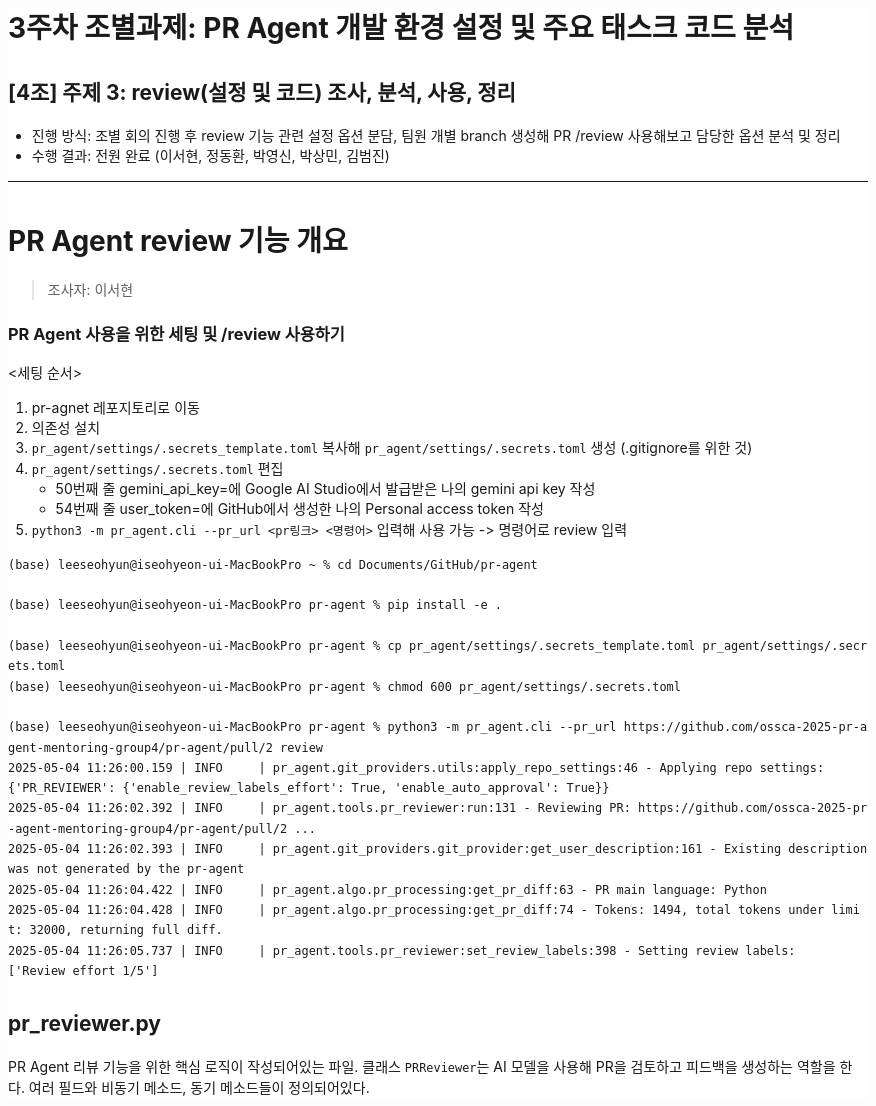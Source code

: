 # 3주차 조별과제: PR Agent 개발 환경 설정 및 주요 태스크 코드 분석
## [4조] 주제 3: review(설정 및 코드) 조사, 분석, 사용, 정리
- 진행 방식: 조별 회의 진행 후 review 기능 관련 설정 옵션 분담, 팀원 개별 branch 생성해 PR /review 사용해보고 담당한 옵션 분석 및 정리
- 수행 결과: 전원 완료 (이서현, 정동환, 박영신, 박상민, 김범진)

---

# PR Agent review 기능 개요
> 조사자: 이서현

### PR Agent 사용을 위한 세팅 및 /review 사용하기
<세팅 순서>
   1. pr-agnet 레포지토리로 이동
   2. 의존성 설치
   3. `pr_agent/settings/.secrets_template.toml` 복사해 `pr_agent/settings/.secrets.toml` 생성 (.gitignore를 위한 것)
   4. `pr_agent/settings/.secrets.toml` 편집
      - 50번째 줄 gemini_api_key=에 Google AI Studio에서 발급받은 나의 gemini api key 작성
      - 54번째 줄 user_token=에 GitHub에서 생성한 나의 Personal access token 작성
   5. `python3 -m pr_agent.cli --pr_url <pr링크> <명령어>` 입력해 사용 가능 -> 명령어로 review 입력
```shell
(base) leeseohyun@iseohyeon-ui-MacBookPro ~ % cd Documents/GitHub/pr-agent

(base) leeseohyun@iseohyeon-ui-MacBookPro pr-agent % pip install -e .

(base) leeseohyun@iseohyeon-ui-MacBookPro pr-agent % cp pr_agent/settings/.secrets_template.toml pr_agent/settings/.secrets.toml
(base) leeseohyun@iseohyeon-ui-MacBookPro pr-agent % chmod 600 pr_agent/settings/.secrets.toml

(base) leeseohyun@iseohyeon-ui-MacBookPro pr-agent % python3 -m pr_agent.cli --pr_url https://github.com/ossca-2025-pr-agent-mentoring-group4/pr-agent/pull/2 review
2025-05-04 11:26:00.159 | INFO     | pr_agent.git_providers.utils:apply_repo_settings:46 - Applying repo settings:
{'PR_REVIEWER': {'enable_review_labels_effort': True, 'enable_auto_approval': True}}
2025-05-04 11:26:02.392 | INFO     | pr_agent.tools.pr_reviewer:run:131 - Reviewing PR: https://github.com/ossca-2025-pr-agent-mentoring-group4/pr-agent/pull/2 ...
2025-05-04 11:26:02.393 | INFO     | pr_agent.git_providers.git_provider:get_user_description:161 - Existing description was not generated by the pr-agent
2025-05-04 11:26:04.422 | INFO     | pr_agent.algo.pr_processing:get_pr_diff:63 - PR main language: Python
2025-05-04 11:26:04.428 | INFO     | pr_agent.algo.pr_processing:get_pr_diff:74 - Tokens: 1494, total tokens under limit: 32000, returning full diff.
2025-05-04 11:26:05.737 | INFO     | pr_agent.tools.pr_reviewer:set_review_labels:398 - Setting review labels:
['Review effort 1/5']
```

## pr_reviewer.py
PR Agent 리뷰 기능을 위한 핵심 로직이 작성되어있는 파일. 클래스 `PRReviewer`는 AI 모델을 사용해 PR을 검토하고 피드백을 생성하는 역할을 한다. 여러 필드와 비동기 메소드, 동기 메소드들이 정의되어있다.
